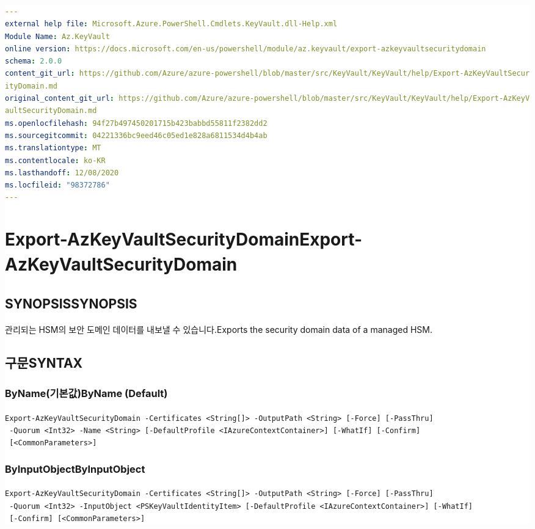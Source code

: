 ```yaml
---
external help file: Microsoft.Azure.PowerShell.Cmdlets.KeyVault.dll-Help.xml
Module Name: Az.KeyVault
online version: https://docs.microsoft.com/en-us/powershell/module/az.keyvault/export-azkeyvaultsecuritydomain
schema: 2.0.0
content_git_url: https://github.com/Azure/azure-powershell/blob/master/src/KeyVault/KeyVault/help/Export-AzKeyVaultSecurityDomain.md
original_content_git_url: https://github.com/Azure/azure-powershell/blob/master/src/KeyVault/KeyVault/help/Export-AzKeyVaultSecurityDomain.md
ms.openlocfilehash: 94f27b497450201715b423babbd55811f2382dd2
ms.sourcegitcommit: 04221336bc9eed46c05ed1e828a6811534d4b4ab
ms.translationtype: MT
ms.contentlocale: ko-KR
ms.lasthandoff: 12/08/2020
ms.locfileid: "98372786"
---
```

# <span data-ttu-id="b512a-101">Export-AzKeyVaultSecurityDomain</span><span class="sxs-lookup"><span data-stu-id="b512a-101">Export-AzKeyVaultSecurityDomain</span></span>

## <span data-ttu-id="b512a-102">SYNOPSIS</span><span class="sxs-lookup"><span data-stu-id="b512a-102">SYNOPSIS</span></span>
<span data-ttu-id="b512a-103">관리되는 HSM의 보안 도메인 데이터를 내보낼 수 있습니다.</span><span class="sxs-lookup"><span data-stu-id="b512a-103">Exports the security domain data of a managed HSM.</span></span>

## <span data-ttu-id="b512a-104">구문</span><span class="sxs-lookup"><span data-stu-id="b512a-104">SYNTAX</span></span>

### <span data-ttu-id="b512a-105">ByName(기본값)</span><span class="sxs-lookup"><span data-stu-id="b512a-105">ByName (Default)</span></span>
```
Export-AzKeyVaultSecurityDomain -Certificates <String[]> -OutputPath <String> [-Force] [-PassThru]
 -Quorum <Int32> -Name <String> [-DefaultProfile <IAzureContextContainer>] [-WhatIf] [-Confirm]
 [<CommonParameters>]
```

### <span data-ttu-id="b512a-106">ByInputObject</span><span class="sxs-lookup"><span data-stu-id="b512a-106">ByInputObject</span></span>
```
Export-AzKeyVaultSecurityDomain -Certificates <String[]> -OutputPath <String> [-Force] [-PassThru]
 -Quorum <Int32> -InputObject <PSKeyVaultIdentityItem> [-DefaultProfile <IAzureContextContainer>] [-WhatIf]
 [-Confirm] [<CommonParameters>]
```
